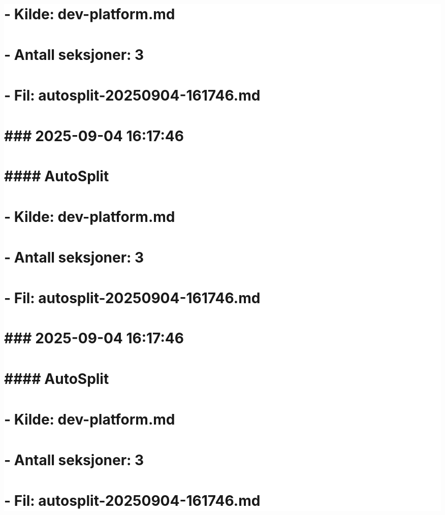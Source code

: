 # \- Kilde: dev-platform.md

# \- Antall seksjoner: 3

# \- Fil: autosplit-20250904-161746.md

#

#

#

#

# \### 2025-09-04 16:17:46

# \#### AutoSplit

# \- Kilde: dev-platform.md

# \- Antall seksjoner: 3

# \- Fil: autosplit-20250904-161746.md

#

#

#

#

# \### 2025-09-04 16:17:46

# \#### AutoSplit

# \- Kilde: dev-platform.md

# \- Antall seksjoner: 3

# \- Fil: autosplit-20250904-161746.md
